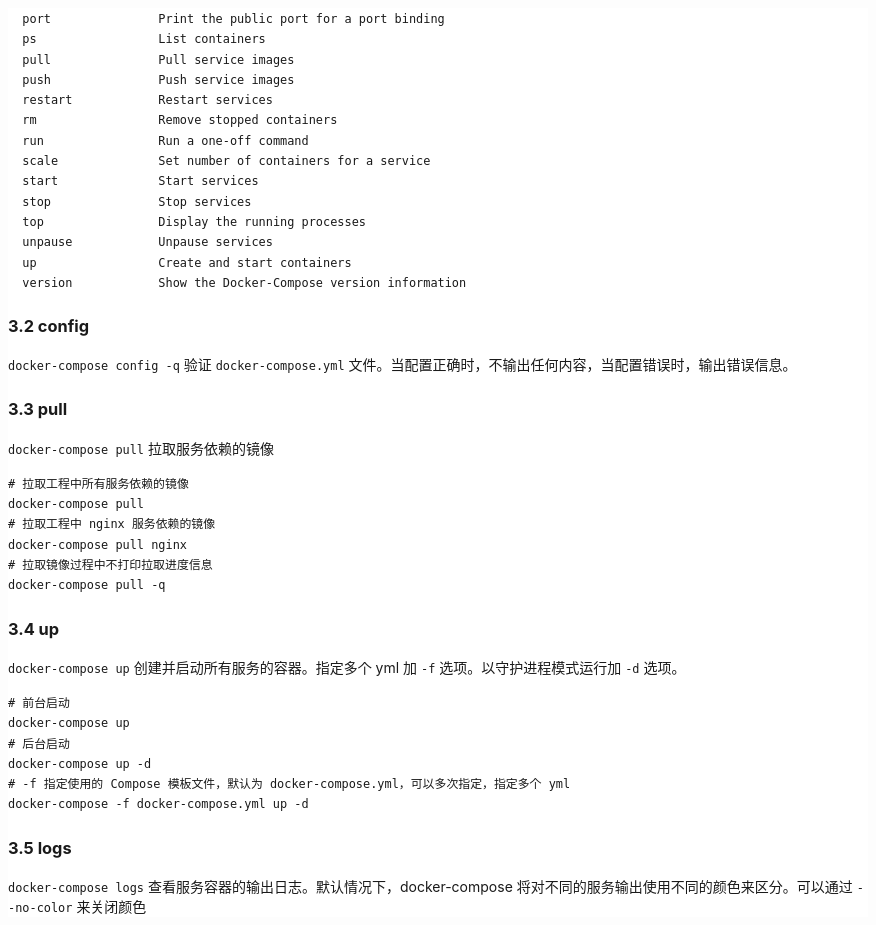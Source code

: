 ~~~shell
  port               Print the public port for a port binding
  ps                 List containers
  pull               Pull service images
  push               Push service images
  restart            Restart services
  rm                 Remove stopped containers
  run                Run a one-off command
  scale              Set number of containers for a service
  start              Start services
  stop               Stop services
  top                Display the running processes
  unpause            Unpause services
  up                 Create and start containers
  version            Show the Docker-Compose version information

~~~

### 3.2 config

`docker-compose config -q` 验证 `docker-compose.yml` 文件。当配置正确时，不输出任何内容，当配置错误时，输出错误信息。

### 3.3 pull

`docker-compose pull` 拉取服务依赖的镜像

~~~shell
# 拉取工程中所有服务依赖的镜像
docker-compose pull
# 拉取工程中 nginx 服务依赖的镜像
docker-compose pull nginx
# 拉取镜像过程中不打印拉取进度信息
docker-compose pull -q

~~~

### 3.4 up

`docker-compose up` 创建并启动所有服务的容器。指定多个 yml 加 `-f` 选项。以守护进程模式运行加 `-d` 选项。

~~~shell
# 前台启动
docker-compose up
# 后台启动
docker-compose up -d
# -f 指定使用的 Compose 模板文件，默认为 docker-compose.yml，可以多次指定，指定多个 yml
docker-compose -f docker-compose.yml up -d 

~~~

### 3.5 logs

`docker-compose logs` 查看服务容器的输出日志。默认情况下，docker-compose 将对不同的服务输出使用不同的颜色来区分。可以通过 `--no-color` 来关闭颜色
